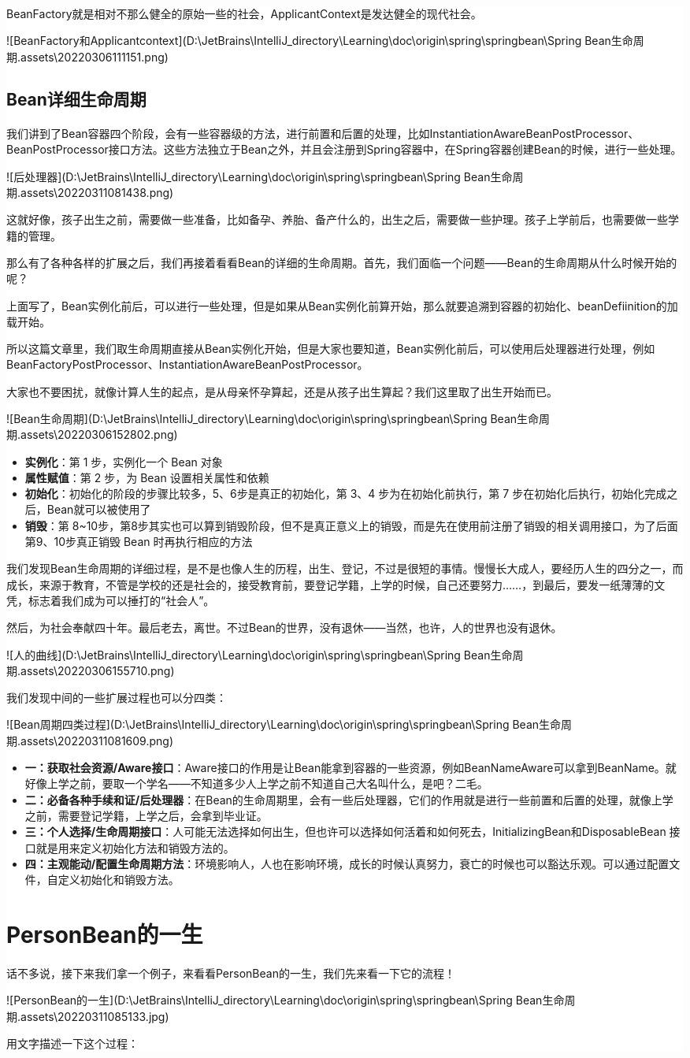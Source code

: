 BeanFactory就是相对不那么健全的原始一些的社会，ApplicantContext是发达健全的现代社会。

![BeanFactory和Applicantcontext](D:\JetBrains\IntelliJ_directory\Learning\doc\origin\spring\springbean\Spring Bean生命周期.assets\20220306111151.png)

## Bean详细生命周期

我们讲到了Bean容器四个阶段，会有一些容器级的方法，进行前置和后置的处理，比如InstantiationAwareBeanPostProcessor、BeanPostProcessor接口方法。这些方法独立于Bean之外，并且会注册到Spring容器中，在Spring容器创建Bean的时候，进行一些处理。

![后处理器](D:\JetBrains\IntelliJ_directory\Learning\doc\origin\spring\springbean\Spring Bean生命周期.assets\20220311081438.png)

这就好像，孩子出生之前，需要做一些准备，比如备孕、养胎、备产什么的，出生之后，需要做一些护理。孩子上学前后，也需要做一些学籍的管理。

那么有了各种各样的扩展之后，我们再接着看看Bean的详细的生命周期。首先，我们面临一个问题——Bean的生命周期从什么时候开始的呢？

上面写了，Bean实例化前后，可以进行一些处理，但是如果从Bean实例化前算开始，那么就要追溯到容器的初始化、beanDefiinition的加载开始。

所以这篇文章里，我们取生命周期直接从Bean实例化开始，但是大家也要知道，Bean实例化前后，可以使用后处理器进行处理，例如BeanFactoryPostProcessor、InstantiationAwareBeanPostProcessor。

大家也不要困扰，就像计算人生的起点，是从母亲怀孕算起，还是从孩子出生算起？我们这里取了出生开始而已。

![Bean生命周期](D:\JetBrains\IntelliJ_directory\Learning\doc\origin\spring\springbean\Spring Bean生命周期.assets\20220306152802.png)

- **实例化**：第 1 步，实例化一个 Bean 对象
- **属性赋值**：第 2 步，为 Bean 设置相关属性和依赖
- **初始化**：初始化的阶段的步骤比较多，5、6步是真正的初始化，第 3、4 步为在初始化前执行，第 7 步在初始化后执行，初始化完成之后，Bean就可以被使用了
- **销毁**：第 8~10步，第8步其实也可以算到销毁阶段，但不是真正意义上的销毁，而是先在使用前注册了销毁的相关调用接口，为了后面第9、10步真正销毁 Bean 时再执行相应的方法

我们发现Bean生命周期的详细过程，是不是也像人生的历程，出生、登记，不过是很短的事情。慢慢长大成人，要经历人生的四分之一，而成长，来源于教育，不管是学校的还是社会的，接受教育前，要登记学籍，上学的时候，自己还要努力……，到最后，要发一纸薄薄的文凭，标志着我们成为可以捶打的“社会人”。

然后，为社会奉献四十年。最后老去，离世。不过Bean的世界，没有退休——当然，也许，人的世界也没有退休。

![人的曲线](D:\JetBrains\IntelliJ_directory\Learning\doc\origin\spring\springbean\Spring Bean生命周期.assets\20220306155710.png)

我们发现中间的一些扩展过程也可以分四类：

![Bean周期四类过程](D:\JetBrains\IntelliJ_directory\Learning\doc\origin\spring\springbean\Spring Bean生命周期.assets\20220311081609.png)

- **一：获取社会资源/Aware接口**：Aware接口的作用是让Bean能拿到容器的一些资源，例如BeanNameAware可以拿到BeanName。就好像上学之前，要取一个学名——不知道多少人上学之前不知道自己大名叫什么，是吧？二毛。
- **二：必备各种手续和证/后处理器**：在Bean的生命周期里，会有一些后处理器，它们的作用就是进行一些前置和后置的处理，就像上学之前，需要登记学籍，上学之后，会拿到毕业证。
- **三：个人选择/生命周期接口**：人可能无法选择如何出生，但也许可以选择如何活着和如何死去，InitializingBean和DisposableBean 接口就是用来定义初始化方法和销毁方法的。
- **四：主观能动/配置生命周期方法**：环境影响人，人也在影响环境，成长的时候认真努力，衰亡的时候也可以豁达乐观。可以通过配置文件，自定义初始化和销毁方法。

# PersonBean的一生

话不多说，接下来我们拿一个例子，来看看PersonBean的一生，我们先来看一下它的流程！

![PersonBean的一生](D:\JetBrains\IntelliJ_directory\Learning\doc\origin\spring\springbean\Spring Bean生命周期.assets\20220311085133.jpg)

用文字描述一下这个过程：
